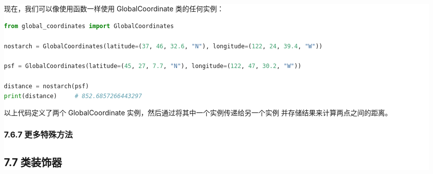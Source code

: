 现在，我们可以像使用函数一样使用 GlobalCoordinate 类的任何实例：

```python
from global_coordinates import GlobalCoordinates

nostarch = GlobalCoordinates(latitude=(37, 46, 32.6, "N"), longitude=(122, 24, 39.4, "W"))

psf = GlobalCoordinates(latitude=(45, 27, 7.7, "N"), longitude=(122, 47, 30.2, "W"))

distance = nostarch(psf)
print(distance)     # 852.6857266443297
```

以上代码定义了两个 GlobalCoordinate 实例，然后通过将其中一个实例传递给另一个实例
并存储结果来计算两点之间的距离。

### 7.6.7 更多特殊方法

## 7.7 类装饰器
